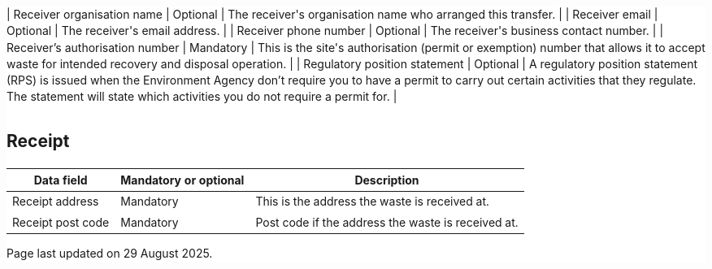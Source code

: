 | Receiver organisation name   | Optional              | The receiver's organisation name who arranged this transfer. |
| Receiver email               | Optional              | The receiver's email address.                                |
| Receiver phone number        | Optional              | The receiver's business contact number.                      |
| Receiver’s authorisation number             | Mandatory             | This is the site's authorisation (permit or exemption) number that allows it to accept waste for intended recovery and disposal operation.                                                                                                    |
| Regulatory position statement               | Optional             | A regulatory position statement (RPS) is issued when the Environment Agency don’t require you to have a permit to carry out certain activities that they regulate. The statement will state which activities you do not require a permit for. |

## Receipt

| Data field                                                                                                      | Mandatory or optional | Description                                                                                                                       |
| --------------------------------------------------------------------------------------------------------------- | --------------------- | --------------------------------------------------------------------------------------------------------------------------------- |
| Receipt address            |  Mandatory              | This is the address the waste is received at.            |
| Receipt post code          | Mandatory               | Post code if the address the waste is received at.          |


Page last updated on 29 August 2025.
